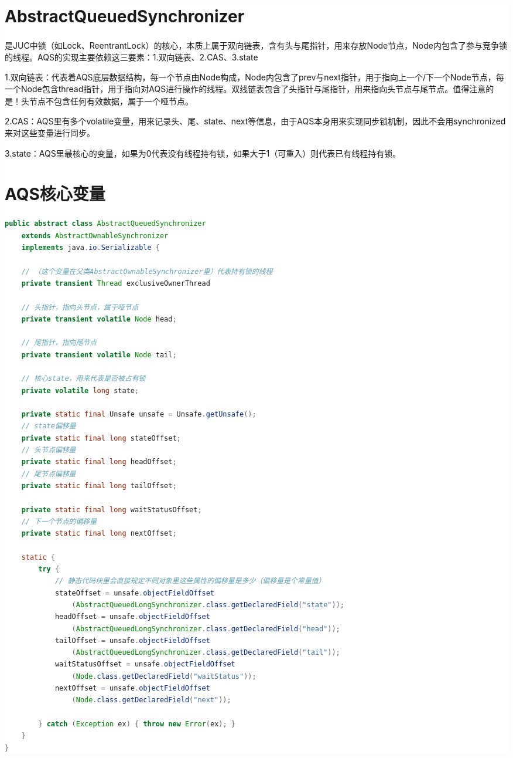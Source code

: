 # AbstractQueuedSynchronizer

​	是JUC中锁（如Lock、ReentrantLock）的核心，本质上属于双向链表，含有头与尾指针，用来存放Node节点，Node内包含了参与竞争锁的线程。AQS的实现主要依赖这三要素：1.双向链表、2.CAS、3.state

​	1.双向链表：代表着AQS底层数据结构，每一个节点由Node构成，Node内包含了prev与next指针，用于指向上一个/下一个Node节点，每一个Node包含thread指针，用于指向对AQS进行操作的线程。双线链表包含了头指针与尾指针，用来指向头节点与尾节点。值得注意的是！头节点不包含任何有效数据，属于一个哑节点。

​	2.CAS：AQS里有多个volatile变量，用来记录头、尾、state、next等信息，由于AQS本身用来实现同步锁机制，因此不会用synchronized来对这些变量进行同步。

​	3.state：AQS里最核心的变量，如果为0代表没有线程持有锁，如果大于1（可重入）则代表已有线程持有锁。



# AQS核心变量

```java
public abstract class AbstractQueuedSynchronizer
    extends AbstractOwnableSynchronizer
    implements java.io.Serializable {
    
    // （这个变量在父类AbstractOwnableSynchronizer里）代表持有锁的线程
    private transient Thread exclusiveOwnerThread
    
    // 头指针，指向头节点，属于哑节点
    private transient volatile Node head;

    // 尾指针，指向尾节点
    private transient volatile Node tail;

    // 核心state，用来代表是否被占有锁
    private volatile long state;
    
    private static final Unsafe unsafe = Unsafe.getUnsafe();
    // state偏移量
    private static final long stateOffset;
    // 头节点偏移量
    private static final long headOffset;
    // 尾节点偏移量
    private static final long tailOffset;
    
    private static final long waitStatusOffset;
    // 下一个节点的偏移量
    private static final long nextOffset;

    static {
        try {
            // 静态代码块里会直接规定不同对象里这些属性的偏移量是多少（偏移量是个常量值）
            stateOffset = unsafe.objectFieldOffset
                (AbstractQueuedLongSynchronizer.class.getDeclaredField("state"));
            headOffset = unsafe.objectFieldOffset
                (AbstractQueuedLongSynchronizer.class.getDeclaredField("head"));
            tailOffset = unsafe.objectFieldOffset
                (AbstractQueuedLongSynchronizer.class.getDeclaredField("tail"));
            waitStatusOffset = unsafe.objectFieldOffset
                (Node.class.getDeclaredField("waitStatus"));
            nextOffset = unsafe.objectFieldOffset
                (Node.class.getDeclaredField("next"));

        } catch (Exception ex) { throw new Error(ex); }
    }
}
```
